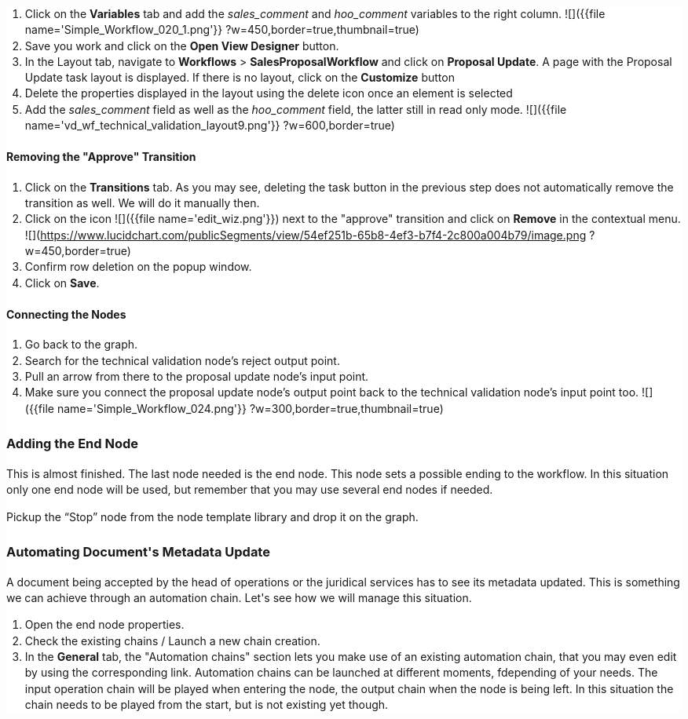 1. Click on the **Variables** tab and add the *sales_comment* and *hoo_comment* variables to the right column.
![]({{file name='Simple_Workflow_020_1.png'}} ?w=450,border=true,thumbnail=true)
2.  Save you work and click on the **Open View Designer** button.
3.  In the Layout tab, navigate to **Workflows** > **SalesProposalWorkflow** and click on **Proposal Update**. A  page with the Proposal Update task layout is displayed. If there is no layout, click on the **Customize** button
4.  Delete the properties displayed in the layout using the delete icon once an element is selected
5.  Add the *sales_comment* field as well as the *hoo_comment* field, the latter still in read only mode.
    ![]({{file name='vd_wf_technical_validation_layout9.png'}} ?w=600,border=true)

#### Removing the "Approve" Transition

1.  Click on the **Transitions** tab.
    As you may see, deleting the task button in the previous step does not automatically remove the transition as well. We will do it manually then.
2.  Click on the icon ![]({{file name='edit_wiz.png'}}) next to the "approve" transition and click on **Remove** in the contextual menu.
    ![](https://www.lucidchart.com/publicSegments/view/54ef251b-65b8-4ef3-b7f4-2c800a004b79/image.png ?w=450,border=true)
3.  Confirm row deletion on the popup window.
4.  Click on **Save**.

#### Connecting the Nodes

1.  Go back to the graph.
2.  Search for the technical validation node&rsquo;s reject output point.
3.  Pull an arrow from there to the proposal update node&rsquo;s input point.
4.  Make sure you connect the proposal update node&rsquo;s output point back to the technical validation node&rsquo;s input point too.
    ![]({{file name='Simple_Workflow_024.png'}} ?w=300,border=true,thumbnail=true)

### Adding the End Node

This is almost finished. The last node needed is the end node. This node sets a possible ending to the workflow. In this situation only one end node will be used, but remember that you may use several end nodes if needed.

Pickup the &ldquo;Stop&rdquo; node from the node template library and drop it on the graph.

### Automating Document's Metadata Update

A document being accepted by the head of operations or the juridical services has to see its metadata updated. This is something we can achieve through an automation chain. Let's see how we will manage this situation.

1.  Open the end node properties.
2.  Check the existing chains / Launch a new chain creation.
3.  In the **General** tab, the "Automation chains" section lets you make use of an existing automation chain, that you may even edit by using the corresponding link. Automation chains can be launched at different moments, fdepending of your needs. The input operation chain will be played when entering the node, the output chain when the node is being left. In this situation the chain needs to be played from the start, but is not existing yet though.
